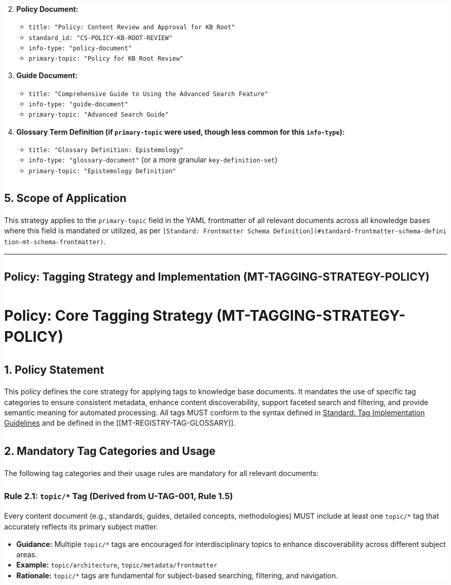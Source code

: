 2.  **Policy Document:**
    *   `title: "Policy: Content Review and Approval for KB Root"`
    *   `standard_id: "CS-POLICY-KB-ROOT-REVIEW"`
    *   `info-type: "policy-document"`
    *   `primary-topic: "Policy for KB Root Review"`

3.  **Guide Document:**
    *   `title: "Comprehensive Guide to Using the Advanced Search Feature"`
    *   `info-type: "guide-document"`
    *   `primary-topic: "Advanced Search Guide"`

4.  **Glossary Term Definition (if `primary-topic` were used, though less common for this `info-type`):**
    *   `title: "Glossary Definition: Epistemology"`
    *   `info-type: "glossary-document"` (or a more granular `key-definition-set`)
    *   `primary-topic: "Epistemology Definition"`

## 5. Scope of Application
This strategy applies to the `primary-topic` field in the YAML frontmatter of all relevant documents across all knowledge bases where this field is mandated or utilized, as per `[Standard: Frontmatter Schema Definition](#standard-frontmatter-schema-definition-mt-schema-frontmatter)`.

---

## Policy: Tagging Strategy and Implementation (MT-TAGGING-STRATEGY-POLICY)

# Policy: Core Tagging Strategy (MT-TAGGING-STRATEGY-POLICY)

## 1. Policy Statement

This policy defines the core strategy for applying tags to knowledge base documents. It mandates the use of specific tag categories to ensure consistent metadata, enhance content discoverability, support faceted search and filtering, and provide semantic meaning for automated processing. All tags MUST conform to the syntax defined in [Standard: Tag Implementation Guidelines](#standard-tag-implementation-guidelines-mt-tags-implementation) and be defined in the [[MT-REGISTRY-TAG-GLOSSARY]].

## 2. Mandatory Tag Categories and Usage

The following tag categories and their usage rules are mandatory for all relevant documents:

### Rule 2.1: `topic/*` Tag (Derived from U-TAG-001, Rule 1.5)
Every content document (e.g., standards, guides, detailed concepts, methodologies) MUST include at least one `topic/*` tag that accurately reflects its primary subject matter.
*   **Guidance:** Multiple `topic/*` tags are encouraged for interdisciplinary topics to enhance discoverability across different subject areas.
*   **Example:** `topic/architecture`, `topic/metadata/frontmatter`
*   **Rationale:** `topic/*` tags are fundamental for subject-based searching, filtering, and navigation.
